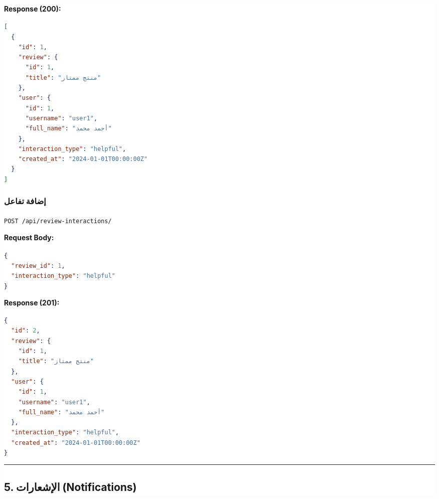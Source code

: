 **Response (200):**
```json
[
  {
    "id": 1,
    "review": {
      "id": 1,
      "title": "منتج ممتاز"
    },
    "user": {
      "id": 1,
      "username": "user1",
      "full_name": "أحمد محمد"
    },
    "interaction_type": "helpful",
    "created_at": "2024-01-01T00:00:00Z"
  }
]
```

### إضافة تفاعل
```http
POST /api/review-interactions/
```

**Request Body:**
```json
{
  "review_id": 1,
  "interaction_type": "helpful"
}
```

**Response (201):**
```json
{
  "id": 2,
  "review": {
    "id": 1,
    "title": "منتج ممتاز"
  },
  "user": {
    "id": 1,
    "username": "user1",
    "full_name": "أحمد محمد"
  },
  "interaction_type": "helpful",
  "created_at": "2024-01-01T00:00:00Z"
}
```

---

## 5. الإشعارات (Notifications)

